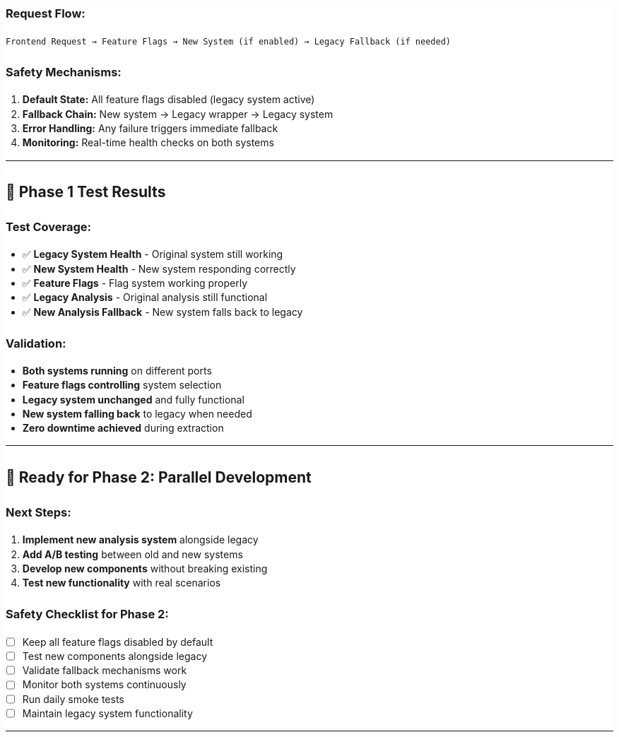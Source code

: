 ### **Request Flow:**
```
Frontend Request → Feature Flags → New System (if enabled) → Legacy Fallback (if needed)
```

### **Safety Mechanisms:**
1. **Default State:** All feature flags disabled (legacy system active)
2. **Fallback Chain:** New system → Legacy wrapper → Legacy system
3. **Error Handling:** Any failure triggers immediate fallback
4. **Monitoring:** Real-time health checks on both systems

---

## 🧪 **Phase 1 Test Results**

### **Test Coverage:**
- ✅ **Legacy System Health** - Original system still working
- ✅ **New System Health** - New system responding correctly
- ✅ **Feature Flags** - Flag system working properly
- ✅ **Legacy Analysis** - Original analysis still functional
- ✅ **New Analysis Fallback** - New system falls back to legacy

### **Validation:**
- **Both systems running** on different ports
- **Feature flags controlling** system selection
- **Legacy system unchanged** and fully functional
- **New system falling back** to legacy when needed
- **Zero downtime achieved** during extraction

---

## 🚀 **Ready for Phase 2: Parallel Development**

### **Next Steps:**
1. **Implement new analysis system** alongside legacy
2. **Add A/B testing** between old and new systems
3. **Develop new components** without breaking existing
4. **Test new functionality** with real scenarios

### **Safety Checklist for Phase 2:**
- [ ] Keep all feature flags disabled by default
- [ ] Test new components alongside legacy
- [ ] Validate fallback mechanisms work
- [ ] Monitor both systems continuously
- [ ] Run daily smoke tests
- [ ] Maintain legacy system functionality

---

